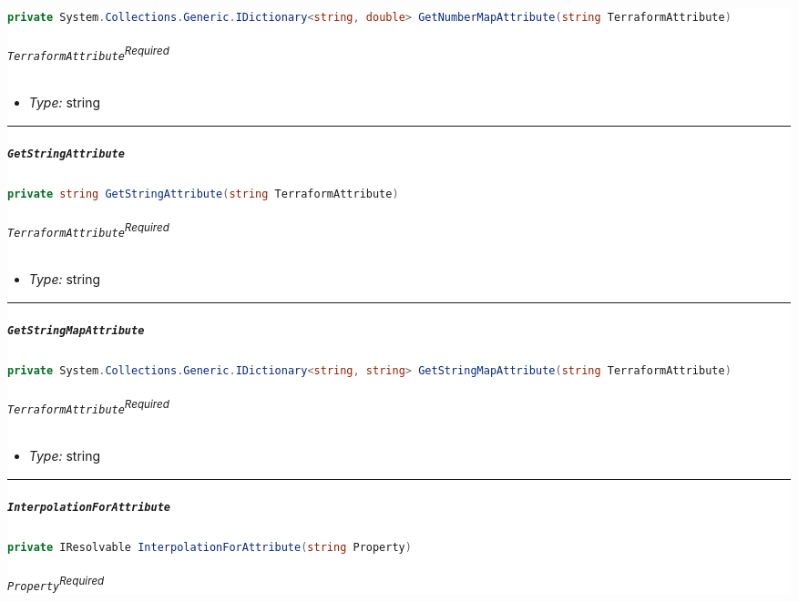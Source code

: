 ```csharp
private System.Collections.Generic.IDictionary<string, double> GetNumberMapAttribute(string TerraformAttribute)
```

###### `TerraformAttribute`<sup>Required</sup> <a name="TerraformAttribute" id="@cdktf/provider-snowflake.service.ServiceDescribeOutputOutputReference.getNumberMapAttribute.parameter.terraformAttribute"></a>

- *Type:* string

---

##### `GetStringAttribute` <a name="GetStringAttribute" id="@cdktf/provider-snowflake.service.ServiceDescribeOutputOutputReference.getStringAttribute"></a>

```csharp
private string GetStringAttribute(string TerraformAttribute)
```

###### `TerraformAttribute`<sup>Required</sup> <a name="TerraformAttribute" id="@cdktf/provider-snowflake.service.ServiceDescribeOutputOutputReference.getStringAttribute.parameter.terraformAttribute"></a>

- *Type:* string

---

##### `GetStringMapAttribute` <a name="GetStringMapAttribute" id="@cdktf/provider-snowflake.service.ServiceDescribeOutputOutputReference.getStringMapAttribute"></a>

```csharp
private System.Collections.Generic.IDictionary<string, string> GetStringMapAttribute(string TerraformAttribute)
```

###### `TerraformAttribute`<sup>Required</sup> <a name="TerraformAttribute" id="@cdktf/provider-snowflake.service.ServiceDescribeOutputOutputReference.getStringMapAttribute.parameter.terraformAttribute"></a>

- *Type:* string

---

##### `InterpolationForAttribute` <a name="InterpolationForAttribute" id="@cdktf/provider-snowflake.service.ServiceDescribeOutputOutputReference.interpolationForAttribute"></a>

```csharp
private IResolvable InterpolationForAttribute(string Property)
```

###### `Property`<sup>Required</sup> <a name="Property" id="@cdktf/provider-snowflake.service.ServiceDescribeOutputOutputReference.interpolationForAttribute.parameter.property"></a>
